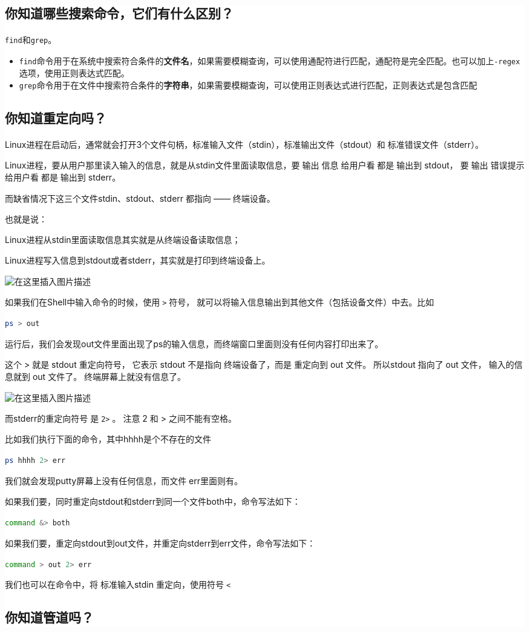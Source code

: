 ## 你知道哪些搜索命令，它们有什么区别？
`find`和`grep`。
- `find`命令用于在系统中搜索符合条件的**文件名**，如果需要模糊查询，可以使用通配符进行匹配，通配符是完全匹配。也可以加上`-regex`选项，使用正则表达式匹配。
- `grep`命令用于在文件中搜索符合条件的**字符串**，如果需要模糊查询，可以使用正则表达式进行匹配，正则表达式是包含匹配

## 你知道重定向吗？

Linux进程在启动后，通常就会打开3个文件句柄，标准输入文件（stdin），标准输出文件（stdout）和 标准错误文件（stderr）。

Linux进程，要从用户那里读入输入的信息，就是从stdin文件里面读取信息，要 输出 信息 给用户看 都是 输出到 stdout， 要 输出 错误提示 给用户看 都是 输出到 stderr。

而缺省情况下这三个文件stdin、stdout、stderr 都指向 —— 终端设备。

也就是说：

Linux进程从stdin里面读取信息其实就是从终端设备读取信息；

Linux进程写入信息到stdout或者stderr，其实就是打印到终端设备上。

![在这里插入图片描述](https://img-blog.csdnimg.cn/42c7ffefd7e14373b94d8f2c5d4a2a67.png)

如果我们在Shell中输入命令的时候，使用 `>` 符号， 就可以将输入信息输出到其他文件（包括设备文件）中去。比如

```bash
ps > out
```

运行后，我们会发现out文件里面出现了ps的输入信息，而终端窗口里面则没有任何内容打印出来了。

这个 > 就是 stdout 重定向符号， 它表示 stdout 不是指向 终端设备了，而是 重定向到 out 文件。 所以stdout 指向了 out 文件， 输入的信息就到 out 文件了。 终端屏幕上就没有信息了。

![在这里插入图片描述](https://img-blog.csdnimg.cn/0c1450a1e3584836814aa4094bb11e67.png)

而stderr的重定向符号 是 `2>` 。 注意 2 和 > 之间不能有空格。

比如我们执行下面的命令，其中hhhh是个不存在的文件

```bash
ps hhhh 2> err 
```

我们就会发现putty屏幕上没有任何信息，而文件 err里面则有。


如果我们要，同时重定向stdout和stderr到同一个文件both中，命令写法如下：

```bash
command &> both
```

如果我们要，重定向stdout到out文件，并重定向stderr到err文件，命令写法如下：

```bash
command > out 2> err
```

我们也可以在命令中，将 标准输入stdin 重定向，使用符号 `<`

## 你知道管道吗？
